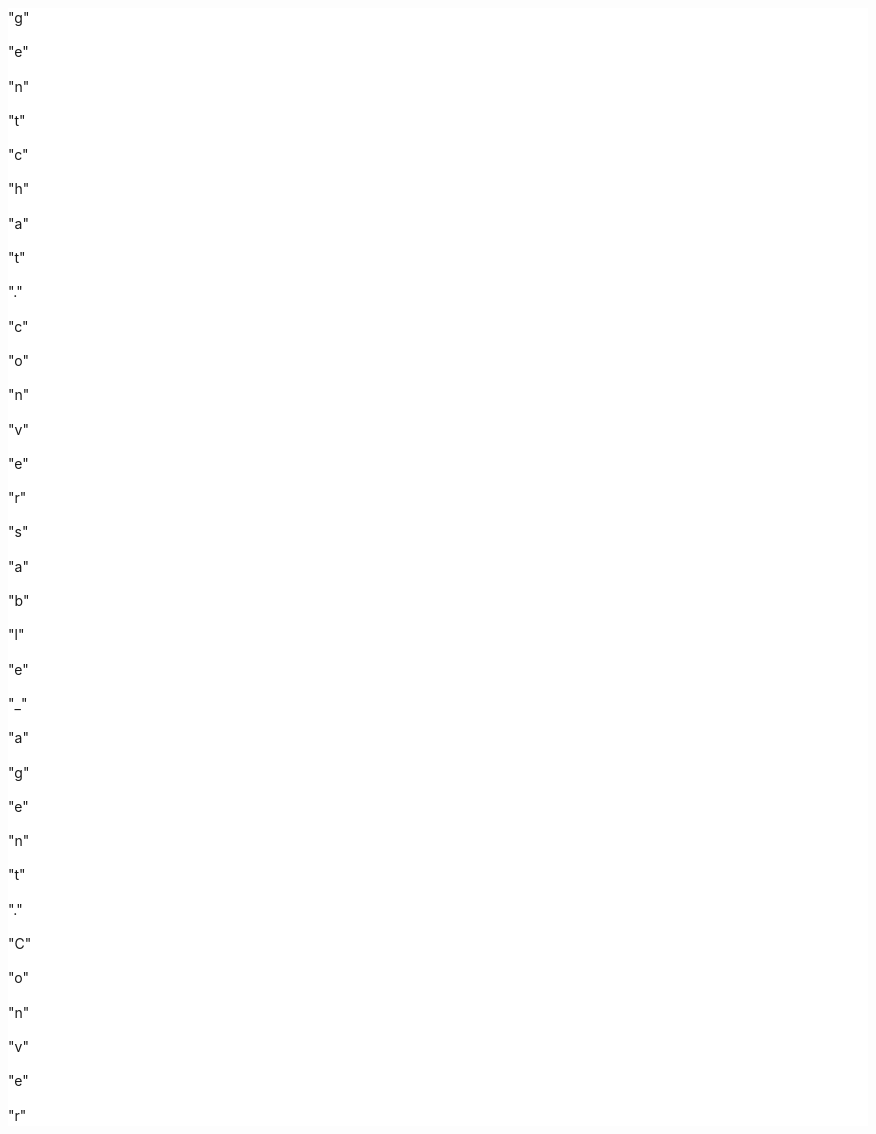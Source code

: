 "g"

"e"

"n"

"t"

"c"

"h"

"a"

"t"

"."

"c"

"o"

"n"

"v"

"e"

"r"

"s"

"a"

"b"

"l"

"e"

"_"

"a"

"g"

"e"

"n"

"t"

"."

"C"

"o"

"n"

"v"

"e"

"r"
